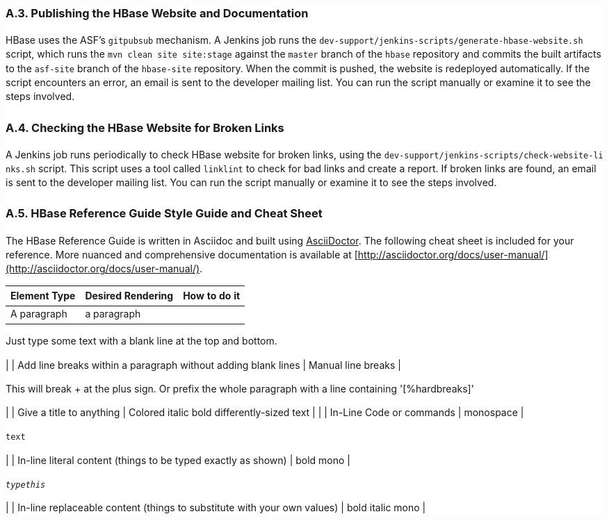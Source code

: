 ### A.3\. Publishing the HBase Website and Documentation

HBase uses the ASF’s `gitpubsub` mechanism. A Jenkins job runs the `dev-support/jenkins-scripts/generate-hbase-website.sh` script, which runs the `mvn clean site site:stage` against the `master` branch of the `hbase` repository and commits the built artifacts to the `asf-site` branch of the `hbase-site` repository. When the commit is pushed, the website is redeployed automatically. If the script encounters an error, an email is sent to the developer mailing list. You can run the script manually or examine it to see the steps involved.

### A.4\. Checking the HBase Website for Broken Links

A Jenkins job runs periodically to check HBase website for broken links, using the `dev-support/jenkins-scripts/check-website-links.sh` script. This script uses a tool called `linklint` to check for bad links and create a report. If broken links are found, an email is sent to the developer mailing list. You can run the script manually or examine it to see the steps involved.

### A.5\. HBase Reference Guide Style Guide and Cheat Sheet

The HBase Reference Guide is written in Asciidoc and built using [AsciiDoctor](http://asciidoctor.org). The following cheat sheet is included for your reference. More nuanced and comprehensive documentation is available at [http://asciidoctor.org/docs/user-manual/](http://asciidoctor.org/docs/user-manual/).

| Element Type | Desired Rendering | How to do it |
| --- | --- | --- |
| A paragraph | a paragraph | 

Just type some text with a blank line at the top and bottom.

 |
| Add line breaks within a paragraph without adding blank lines | Manual line breaks | 

This will break + at the plus sign. Or prefix the whole paragraph with a line containing '[%hardbreaks]'

 |
| Give a title to anything | Colored italic bold differently-sized text |  |
| In-Line Code or commands | monospace | 

`text`

 |
| In-line literal content (things to be typed exactly as shown) | bold mono | 

*`typethis`*

 |
| In-line replaceable content (things to substitute with your own values) | bold italic mono | 
